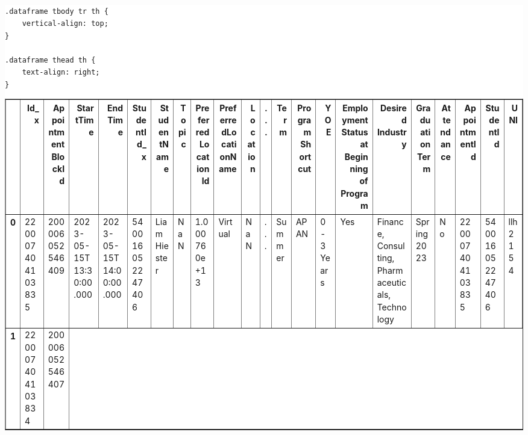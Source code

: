     .dataframe tbody tr th {
        vertical-align: top;
    }

    .dataframe thead th {
        text-align: right;
    }
</style>
<table border="1" class="dataframe">
  <thead>
    <tr style="text-align: right;">
      <th></th>
      <th>Id_x</th>
      <th>AppointmentBlockId</th>
      <th>StartTime</th>
      <th>EndTime</th>
      <th>StudentId_x</th>
      <th>StudentName</th>
      <th>Topic</th>
      <th>PreferredLocationId</th>
      <th>PreferredLocationName</th>
      <th>Location</th>
      <th>...</th>
      <th>Term</th>
      <th>Program Shortcut</th>
      <th>YOE</th>
      <th>Employment Status at Beginning of Program</th>
      <th>Desired Industry</th>
      <th>Graduation Term</th>
      <th>Attendance</th>
      <th>AppointmentId</th>
      <th>StudentId</th>
      <th>UNI</th>
    </tr>
  </thead>
  <tbody>
    <tr>
      <th>0</th>
      <td>220007404103835</td>
      <td>200006052546409</td>
      <td>2023-05-15T13:30:00.000</td>
      <td>2023-05-15T14:00:00.000</td>
      <td>540016052247406</td>
      <td>Liam Hiester</td>
      <td>NaN</td>
      <td>1.000760e+13</td>
      <td>Virtual</td>
      <td>NaN</td>
      <td>...</td>
      <td>Summer</td>
      <td>APAN</td>
      <td>0 - 3 Years</td>
      <td>Yes</td>
      <td>Finance, Consulting, Pharmaceuticals, Technology</td>
      <td>Spring 2023</td>
      <td>No</td>
      <td>220007404103835</td>
      <td>540016052247406</td>
      <td>llh2154</td>
    </tr>
    <tr>
      <th>1</th>
      <td>220007404103834</td>
      <td>200006052546407</td>